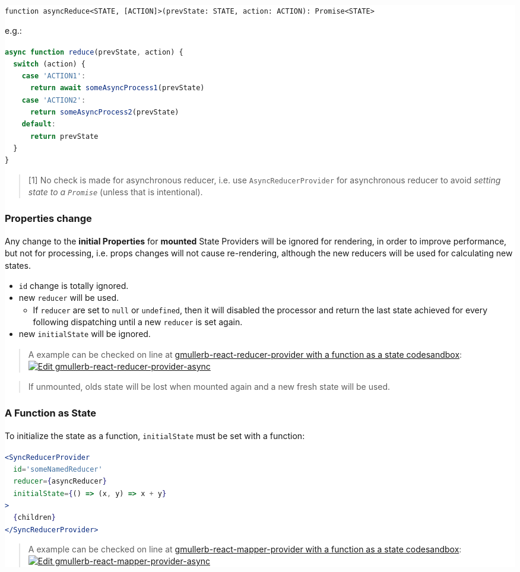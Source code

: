 `function asyncReduce<STATE, [ACTION]>(prevState: STATE, action: ACTION): Promise<STATE>`

e.g.:

```js
async function reduce(prevState, action) {
  switch (action) {
    case 'ACTION1':
      return await someAsyncProcess1(prevState)
    case 'ACTION2':
      return someAsyncProcess2(prevState)
    default:
      return prevState
  }
}
```

> [1] No check is made for asynchronous reducer, i.e. use `AsyncReducerProvider` for asynchronous reducer to avoid *setting state to a `Promise`* (unless that is intentional).

### Properties change

Any change to the **initial Properties** for **mounted** State Providers will be ignored for rendering, in order to improve performance, but not for processing, i.e. props changes will not cause re-rendering, although the new reducers will be used for calculating new states.

* `id` change is totally ignored.
* new `reducer` will be used.
  * If `reducer` are set to `null` or `undefined`, then it will disabled the processor and return the last state achieved for every following dispatching until a new `reducer` is set again.
* new `initialState` will be ignored.

> A example can be checked on line at [gmullerb-react-reducer-provider with a function as a state codesandbox](https://codesandbox.io/s/gmullerb-react-reducer-provider-forked-fip9b?file=/src/SomeReducerProvider.jsx):  
[![Edit gmullerb-react-reducer-provider-async](https://codesandbox.io/static/img/play-codesandbox.svg)](https://codesandbox.io/s/gmullerb-react-reducer-provider-forked-fip9b?file=/src/SomeReducerProvider.jsx)

> If unmounted, olds state will be lost when mounted again and a new fresh state will be used.

### A Function as State

To initialize the state as a function, `initialState` must be set with a function:

```jsx
<SyncReducerProvider
  id='someNamedReducer'
  reducer={asyncReducer}
  initialState={() => (x, y) => x + y}
>
  {children}
</SyncReducerProvider>
```

> A example can be checked on line at [gmullerb-react-mapper-provider with a function as a state codesandbox](https://codesandbox.io/s/gmullerb-react-mapper-provider-forked-qhtqw?file=/src/SomeMapperProvider.jsx):  
[![Edit gmullerb-react-mapper-provider-async](https://codesandbox.io/static/img/play-codesandbox.svg)](https://codesandbox.io/s/gmullerb-react-mapper-provider-forked-qhtqw?file=/src/SomeMapperProvider.jsx)  
